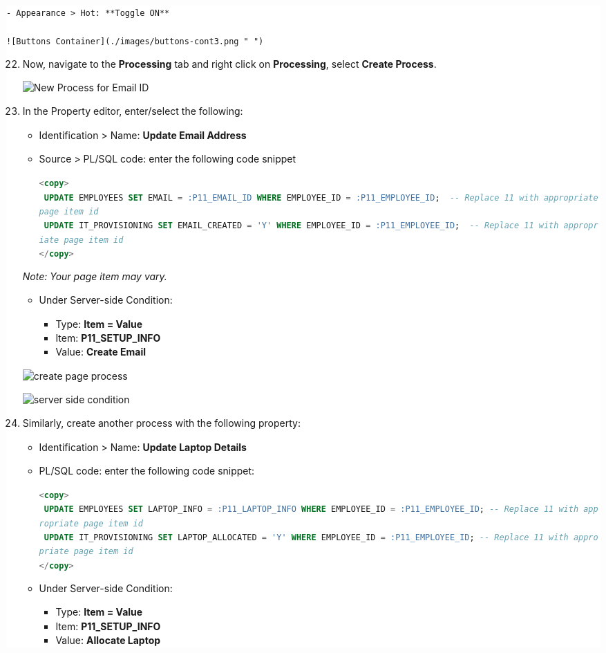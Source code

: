     - Appearance > Hot: **Toggle ON**

    ![Buttons Container](./images/buttons-cont3.png " ")

22. Now, navigate to the **Processing** tab and right click on **Processing**, select **Create Process**.

    ![New Process for Email ID](./images/process-email.png " ")

23. In the Property editor, enter/select the following:

    - Identification > Name: **Update Email Address**

    - Source > PL/SQL code: enter the following code snippet

        ```sql
        <copy>
         UPDATE EMPLOYEES SET EMAIL = :P11_EMAIL_ID WHERE EMPLOYEE_ID = :P11_EMPLOYEE_ID;  -- Replace 11 with appropriate page item id
         UPDATE IT_PROVISIONING SET EMAIL_CREATED = 'Y' WHERE EMPLOYEE_ID = :P11_EMPLOYEE_ID;  -- Replace 11 with appropriate page item id
        </copy>
        ```

    *Note: Your page item may vary.*

    - Under Server-side Condition:

        - Type: **Item = Value**
        - Item: **P11\_SETUP\_INFO**
        - Value: **Create Email**

    ![create page process](./images/update-email.png " ")

    ![server side condition](./images/server-side-email-press.png " ")

24. Similarly, create another process with the following property:

    - Identification > Name: **Update Laptop Details**

    - PL/SQL code: enter the following code snippet:

        ```sql
        <copy>
         UPDATE EMPLOYEES SET LAPTOP_INFO = :P11_LAPTOP_INFO WHERE EMPLOYEE_ID = :P11_EMPLOYEE_ID; -- Replace 11 with appropriate page item id
         UPDATE IT_PROVISIONING SET LAPTOP_ALLOCATED = 'Y' WHERE EMPLOYEE_ID = :P11_EMPLOYEE_ID; -- Replace 11 with appropriate page item id
        </copy>
        ```

    - Under Server-side Condition:

        - Type: **Item = Value**
        - Item: **P11\_SETUP\_INFO**
        - Value: **Allocate Laptop**
